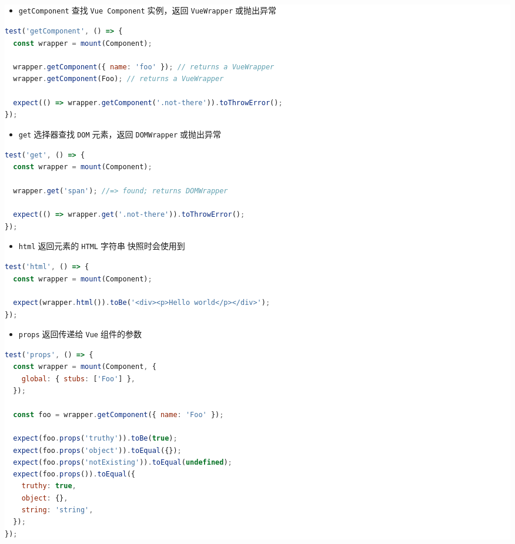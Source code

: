 - `getComponent` 查找 `Vue Component` 实例，返回 `VueWrapper` 或抛出异常

```js
test('getComponent', () => {
  const wrapper = mount(Component);

  wrapper.getComponent({ name: 'foo' }); // returns a VueWrapper
  wrapper.getComponent(Foo); // returns a VueWrapper

  expect(() => wrapper.getComponent('.not-there')).toThrowError();
});
```

- `get` 选择器查找 `DOM` 元素，返回 `DOMWrapper` 或抛出异常

```js
test('get', () => {
  const wrapper = mount(Component);

  wrapper.get('span'); //=> found; returns DOMWrapper

  expect(() => wrapper.get('.not-there')).toThrowError();
});
```

- `html` 返回元素的 `HTML` 字符串 快照时会使用到

```js
test('html', () => {
  const wrapper = mount(Component);

  expect(wrapper.html()).toBe('<div><p>Hello world</p></div>');
});
```

- `props` 返回传递给 `Vue` 组件的参数

```js
test('props', () => {
  const wrapper = mount(Component, {
    global: { stubs: ['Foo'] },
  });

  const foo = wrapper.getComponent({ name: 'Foo' });

  expect(foo.props('truthy')).toBe(true);
  expect(foo.props('object')).toEqual({});
  expect(foo.props('notExisting')).toEqual(undefined);
  expect(foo.props()).toEqual({
    truthy: true,
    object: {},
    string: 'string',
  });
});
```
